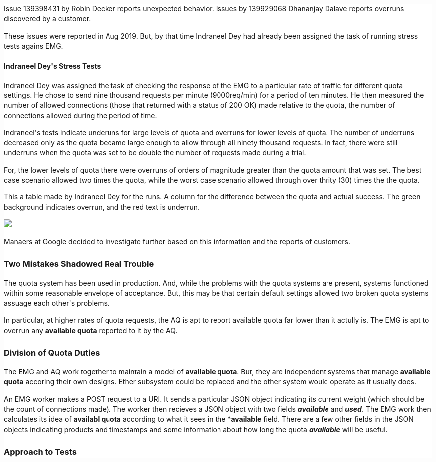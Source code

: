 Issue 139398431 by Robin Decker reports unexpected behavior.
Issues by 139929068 Dhananjay Dalave reports overruns discovered by a customer.

These issues were reported in Aug 2019. But, by that time Indraneel Dey had already been assigned the task of running stress tests agains EMG.

#### Indraneel Dey's Stress Tests

Indraneel Dey was assigned the task of checking the response of the EMG to a particular rate of traffic for different quota settings. He chose to send nine thousand requests per minute (9000req/min) for a period of ten minutes. He then measured the number of allowed connections (those that returned with a status of 200 OK) made relative to the quota, the number of connections allowed during the period of time. 

Indraneel's tests indicate underuns for large levels of quota and overruns for lower levels of quota. The number of underruns decreased only as the quota became large enough to allow through all ninety thousand requests. In fact, there were still underruns when the quota was set to be double the number of requests made during a trial. 

For, the lower levels of quota there were overruns of orders of magnitude greater than the quota amount that was set. The best case scenario allowed two times the quota, while the worst case scenario allowed through over thrity (30) times the the quota.

This a table made by Indraneel Dey for the runs. A column for the difference between the quota and actual success. The green background indicates overrun, and the red text is underrun.

![](./quota-testing.png)

Manaers at Google decided to investigate further based on this information and the reports of customers.


### Two Mistakes Shadowed Real Trouble

The quota system has been used in production. And, while the problems with the quota systems are present, systems functioned within some reasonable envelope of acceptance.  But, this may be that certain default settings allowed two broken quota systems assuage each other's problems.

In particular, at higher rates of quota requests, the AQ is apt to report available quota far lower than it actully is. The EMG is apt to overrun any **available quota** reported to it by the AQ.


### Division of Quota Duties

The EMG and AQ work together to maintain a model of **available quota**. But, they are independent systems that manage **available quota** accoring their own designs. Ether subsystem could be replaced and the other system would operate as it usually does. 

An EMG worker makes a POST request to a URI.  It sends a particular JSON object indicating its current weight (which should be the count of connections made). The worker then recieves a JSON object with two fields ***available*** and ***used***. The EMG work then calculates its idea of **availabl quota** according to what it sees in the ***available** field.  There are a few other fields in the JSON objects indicating products and timestamps and some information about how long the quota ***available*** will be useful.

### Approach to Tests
